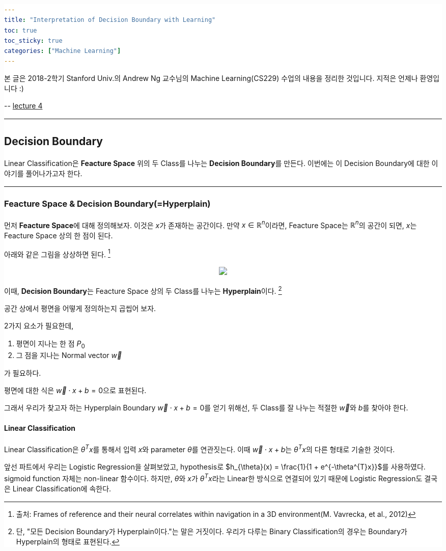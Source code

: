 ```yaml
---
title: "Interpretation of Decision Boundary with Learning"
toc: true
toc_sticky: true
categories: ["Machine Learning"]
---
```



본 글은 2018-2학기 Stanford Univ.의 Andrew Ng 교수님의 Machine Learning(CS229) 수업의 내용을 정리한 것입니다. 지적은 언제나 환영입니다 :)

-- [lecture 4](https://youtu.be/iZTeva0WSTQ)

<hr>

## Decision Boundary

Linear Classification은 **Feacture Space** 위의 두 Class를 나누는 **Decision Boundary**를 만든다. 이번에는 이 Decision Boundary에 대한 이야기를 풀어나가고자 한다.

<hr>

### Feacture Space & Decision Boundary(=Hyperplain)

먼저 **Feacture Space**에 대해 정의해보자. 이것은 $x$가 존재하는 공간이다. 만약 $x \in \mathbb{R}^{n}$이라면, Feacture Space는 $\mathbb{R}^{n}$의 공간이 되면, $x$는 Feacture Space 상의 한 점이 된다.

아래와 같은 그림을 상상하면 된다. [^1]

<div style="text-align: center;">
<img src="https://www.researchgate.net/profile/Martin_Brunovsky/publication/224916784/figure/fig3/AS:302555163840515@1449146180966/Feature-space-The-three-best-features-for-the-whole-tunnel-in-both-planes-are-plotted-in.png" style="width: 50%;">
</div>

이때, **Decision Boundary**는 Feacture Space 상의 두 Class를 나누는 **Hyperplain**이다. [^2]

공간 상에서 평면을 어떻게 정의하는지 곱씹어 보자.

2가지 요소가 필요한데,

1. 평면이 지나는 한 점 $P_0$
2. 그 점을 지나는 Normal vector $\vec{w}$

가 필요하다.

평면에 대한 식은 $\vec{w} \cdot x + b = 0$으로 표현된다.

그래서 우리가 찾고자 하는 Hyperplain Boundary $\vec{w} \cdot x + b = 0$를 얻기 위해선, 두 Class를 잘 나누는 적절한 $\vec{w}$와 $b$를 찾아야 한다.

#### Linear Classification
Linear Classification은 $\theta^{T}x$를 통해서 입력 $x$와 parameter $\theta$를 연관짓는다. 이때 $\vec{w} \cdot x + b$는 $\theta^{T}x$의 다른 형태로 기술한 것이다.

앞선 파트에서 우리는 Logistic Regression을 살펴보았고, hypothesis로 $h_{\theta}(x) = \frac{1}{1 + e^{-\theta^{T}x}}$를 사용하였다. sigmoid function 자체는 non-linear 함수이다. 하지만, $\theta$와 $x$가 $\theta^{T}x$라는 Linear한 방식으로 연결되어 있기 때문에 Logistic Regression도 결국은 Linear Classification에 속한다.


[^1]: 출처: Frames of reference and their neural correlates within navigation in a 3D environment(M. Vavrecka, et al., 2012)
[^2]: 단, "모든 Decision Boundary가 Hyperplain이다."는 말은 거짓이다. 우리가 다루는 Binary Classification의 경우는 Boundary가 Hyperplain의 형태로 표현된다.